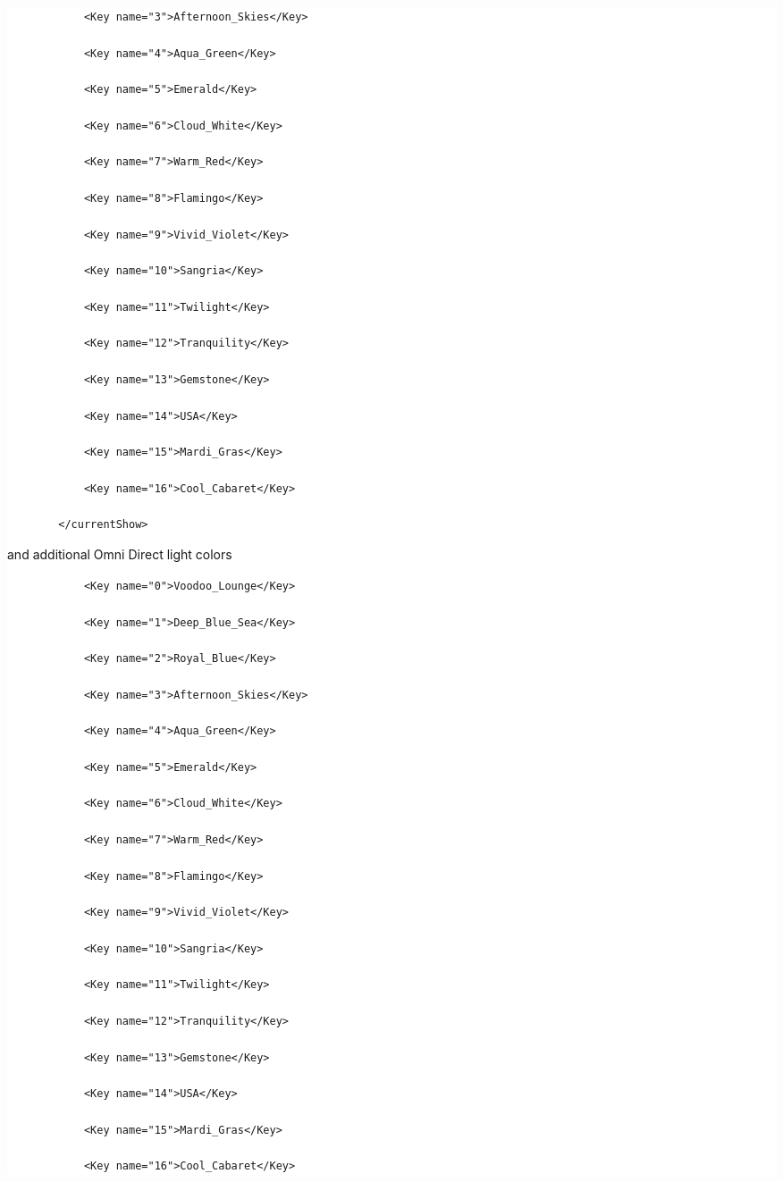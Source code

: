                <Key name="3">Afternoon_Skies</Key>

                <Key name="4">Aqua_Green</Key>

                <Key name="5">Emerald</Key>

                <Key name="6">Cloud_White</Key>

                <Key name="7">Warm_Red</Key>

                <Key name="8">Flamingo</Key>

                <Key name="9">Vivid_Violet</Key>

                <Key name="10">Sangria</Key>

                <Key name="11">Twilight</Key>

                <Key name="12">Tranquility</Key>

                <Key name="13">Gemstone</Key>

                <Key name="14">USA</Key>

                <Key name="15">Mardi_Gras</Key>

                <Key name="16">Cool_Cabaret</Key>

            </currentShow>

<currentShow Type="COLOR_LOGIC_UCL">    and additional Omni Direct light colors

                <Key name="0">Voodoo_Lounge</Key>

                <Key name="1">Deep_Blue_Sea</Key>

                <Key name="2">Royal_Blue</Key>

                <Key name="3">Afternoon_Skies</Key>

                <Key name="4">Aqua_Green</Key>

                <Key name="5">Emerald</Key>

                <Key name="6">Cloud_White</Key>

                <Key name="7">Warm_Red</Key>

                <Key name="8">Flamingo</Key>

                <Key name="9">Vivid_Violet</Key>

                <Key name="10">Sangria</Key>

                <Key name="11">Twilight</Key>

                <Key name="12">Tranquility</Key>

                <Key name="13">Gemstone</Key>

                <Key name="14">USA</Key>

                <Key name="15">Mardi_Gras</Key>

                <Key name="16">Cool_Cabaret</Key>        
